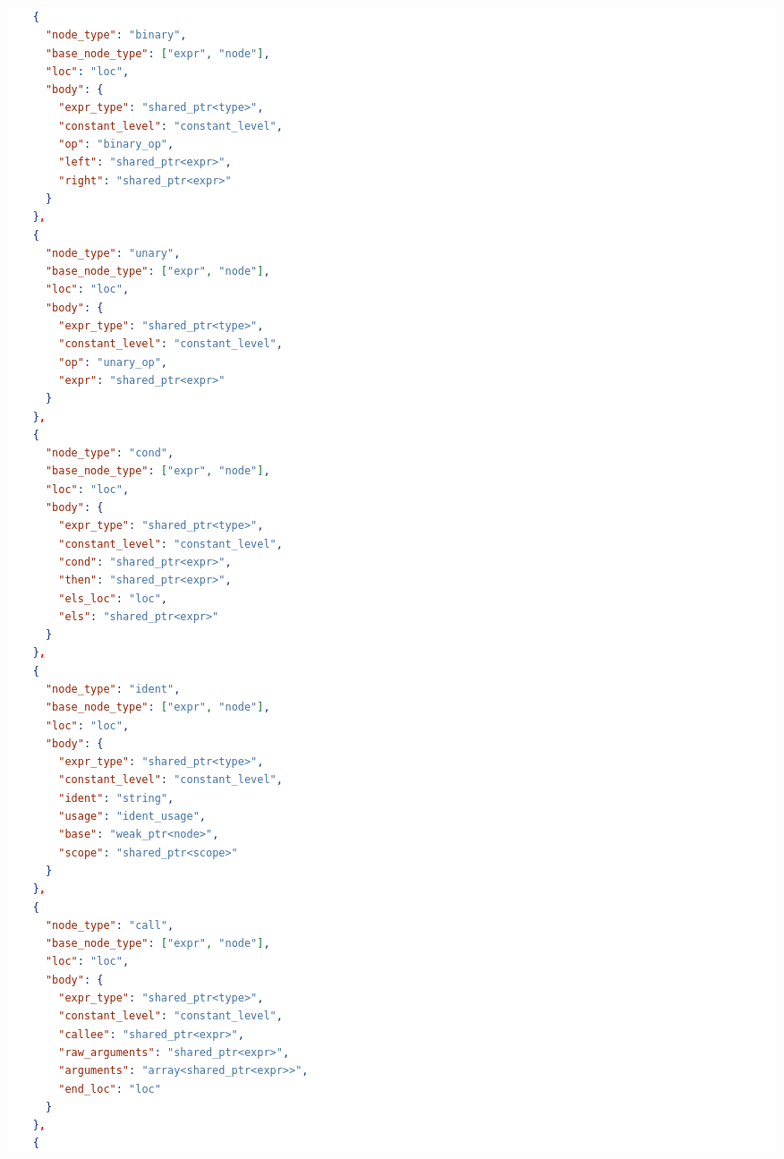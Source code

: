 ```json
    {
      "node_type": "binary",
      "base_node_type": ["expr", "node"],
      "loc": "loc",
      "body": {
        "expr_type": "shared_ptr<type>",
        "constant_level": "constant_level",
        "op": "binary_op",
        "left": "shared_ptr<expr>",
        "right": "shared_ptr<expr>"
      }
    },
    {
      "node_type": "unary",
      "base_node_type": ["expr", "node"],
      "loc": "loc",
      "body": {
        "expr_type": "shared_ptr<type>",
        "constant_level": "constant_level",
        "op": "unary_op",
        "expr": "shared_ptr<expr>"
      }
    },
    {
      "node_type": "cond",
      "base_node_type": ["expr", "node"],
      "loc": "loc",
      "body": {
        "expr_type": "shared_ptr<type>",
        "constant_level": "constant_level",
        "cond": "shared_ptr<expr>",
        "then": "shared_ptr<expr>",
        "els_loc": "loc",
        "els": "shared_ptr<expr>"
      }
    },
    {
      "node_type": "ident",
      "base_node_type": ["expr", "node"],
      "loc": "loc",
      "body": {
        "expr_type": "shared_ptr<type>",
        "constant_level": "constant_level",
        "ident": "string",
        "usage": "ident_usage",
        "base": "weak_ptr<node>",
        "scope": "shared_ptr<scope>"
      }
    },
    {
      "node_type": "call",
      "base_node_type": ["expr", "node"],
      "loc": "loc",
      "body": {
        "expr_type": "shared_ptr<type>",
        "constant_level": "constant_level",
        "callee": "shared_ptr<expr>",
        "raw_arguments": "shared_ptr<expr>",
        "arguments": "array<shared_ptr<expr>>",
        "end_loc": "loc"
      }
    },
    {
```